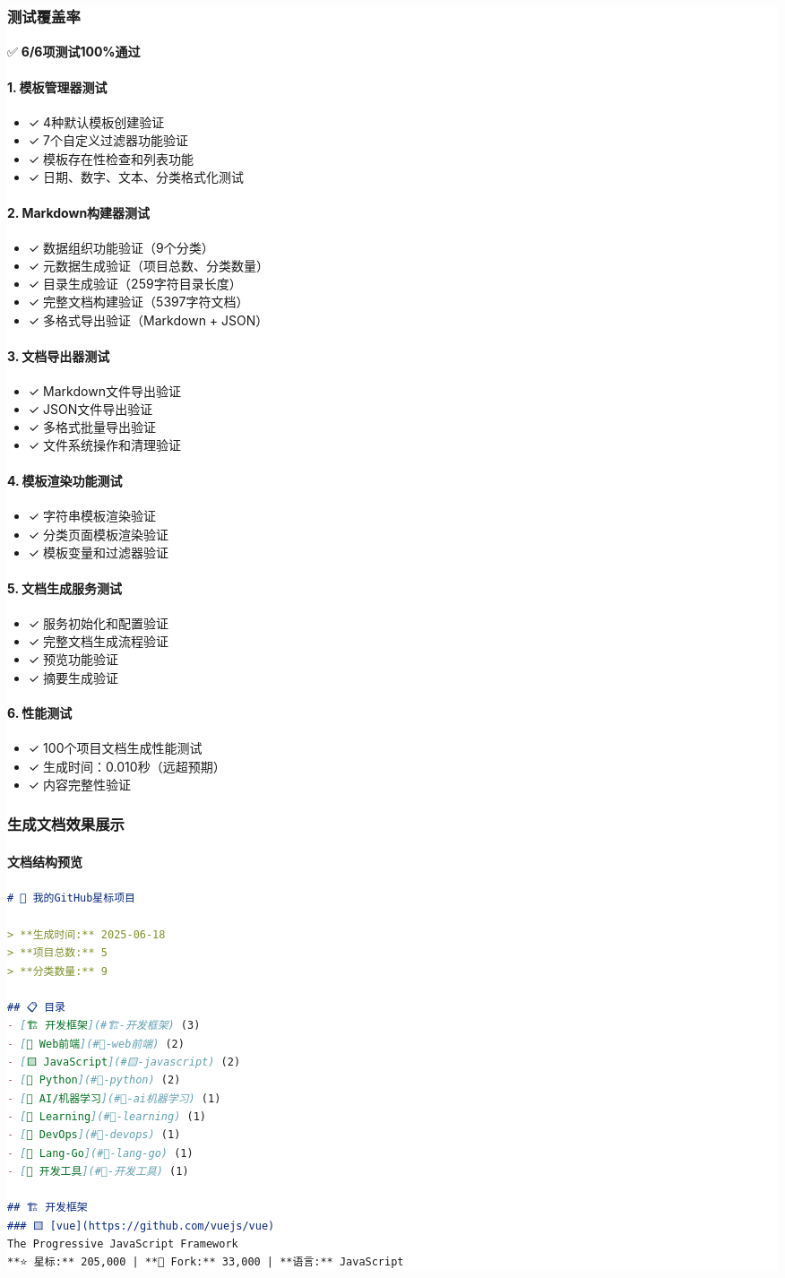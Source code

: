 ### 测试覆盖率
✅ **6/6项测试100%通过**

#### 1. 模板管理器测试
- ✓ 4种默认模板创建验证
- ✓ 7个自定义过滤器功能验证
- ✓ 模板存在性检查和列表功能
- ✓ 日期、数字、文本、分类格式化测试

#### 2. Markdown构建器测试
- ✓ 数据组织功能验证（9个分类）
- ✓ 元数据生成验证（项目总数、分类数量）
- ✓ 目录生成验证（259字符目录长度）
- ✓ 完整文档构建验证（5397字符文档）
- ✓ 多格式导出验证（Markdown + JSON）

#### 3. 文档导出器测试
- ✓ Markdown文件导出验证
- ✓ JSON文件导出验证
- ✓ 多格式批量导出验证
- ✓ 文件系统操作和清理验证

#### 4. 模板渲染功能测试
- ✓ 字符串模板渲染验证
- ✓ 分类页面模板渲染验证
- ✓ 模板变量和过滤器验证

#### 5. 文档生成服务测试
- ✓ 服务初始化和配置验证
- ✓ 完整文档生成流程验证
- ✓ 预览功能验证
- ✓ 摘要生成验证

#### 6. 性能测试
- ✓ 100个项目文档生成性能测试
- ✓ 生成时间：0.010秒（远超预期）
- ✓ 内容完整性验证

### 生成文档效果展示

#### 文档结构预览
```markdown
# 🌟 我的GitHub星标项目

> **生成时间:** 2025-06-18  
> **项目总数:** 5  
> **分类数量:** 9  

## 📋 目录
- [🏗️ 开发框架](#🏗️-开发框架) (3)
- [🎨 Web前端](#🎨-web前端) (2)
- [🟨 JavaScript](#🟨-javascript) (2)
- [🐍 Python](#🐍-python) (2)
- [🤖 AI/机器学习](#🤖-ai机器学习) (1)
- [📁 Learning](#📁-learning) (1)
- [🚀 DevOps](#🚀-devops) (1)
- [📁 Lang-Go](#📁-lang-go) (1)
- [🔧 开发工具](#🔧-开发工具) (1)

## 🏗️ 开发框架
### 🟨 [vue](https://github.com/vuejs/vue)
The Progressive JavaScript Framework
**⭐ 星标:** 205,000 | **🍴 Fork:** 33,000 | **语言:** JavaScript
```